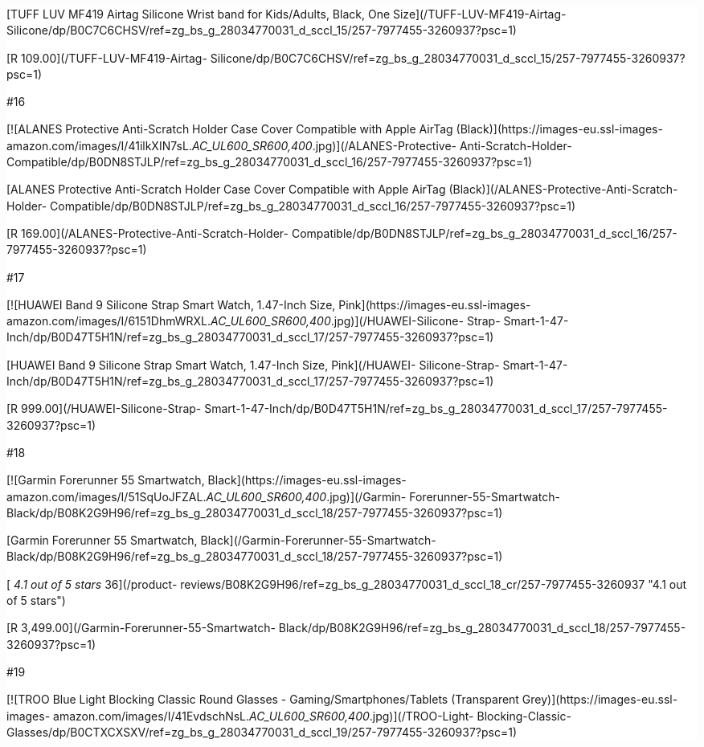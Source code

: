 [TUFF LUV MF419 Airtag Silicone Wrist band for Kids/Adults, Black, One
Size](/TUFF-LUV-MF419-Airtag-
Silicone/dp/B0C7C6CHSV/ref=zg_bs_g_28034770031_d_sccl_15/257-7977455-3260937?psc=1)

[R 109.00](/TUFF-LUV-MF419-Airtag-
Silicone/dp/B0C7C6CHSV/ref=zg_bs_g_28034770031_d_sccl_15/257-7977455-3260937?psc=1)

#16

[![ALANES Protective Anti-Scratch Holder Case Cover Compatible with Apple
AirTag \(Black\)](https://images-eu.ssl-images-
amazon.com/images/I/41ilkXIN7sL._AC_UL600_SR600,400_.jpg)](/ALANES-Protective-
Anti-Scratch-Holder-
Compatible/dp/B0DN8STJLP/ref=zg_bs_g_28034770031_d_sccl_16/257-7977455-3260937?psc=1)

[ALANES Protective Anti-Scratch Holder Case Cover Compatible with Apple AirTag
(Black)](/ALANES-Protective-Anti-Scratch-Holder-
Compatible/dp/B0DN8STJLP/ref=zg_bs_g_28034770031_d_sccl_16/257-7977455-3260937?psc=1)

[R 169.00](/ALANES-Protective-Anti-Scratch-Holder-
Compatible/dp/B0DN8STJLP/ref=zg_bs_g_28034770031_d_sccl_16/257-7977455-3260937?psc=1)

#17

[![HUAWEI Band 9 Silicone Strap Smart Watch, 1.47-Inch Size,
Pink](https://images-eu.ssl-images-
amazon.com/images/I/6151DhmWRXL._AC_UL600_SR600,400_.jpg)](/HUAWEI-Silicone-
Strap-
Smart-1-47-Inch/dp/B0D47T5H1N/ref=zg_bs_g_28034770031_d_sccl_17/257-7977455-3260937?psc=1)

[HUAWEI Band 9 Silicone Strap Smart Watch, 1.47-Inch Size, Pink](/HUAWEI-
Silicone-Strap-
Smart-1-47-Inch/dp/B0D47T5H1N/ref=zg_bs_g_28034770031_d_sccl_17/257-7977455-3260937?psc=1)

[R 999.00](/HUAWEI-Silicone-Strap-
Smart-1-47-Inch/dp/B0D47T5H1N/ref=zg_bs_g_28034770031_d_sccl_17/257-7977455-3260937?psc=1)

#18

[![Garmin Forerunner 55 Smartwatch, Black](https://images-eu.ssl-images-
amazon.com/images/I/51SqUoJFZAL._AC_UL600_SR600,400_.jpg)](/Garmin-
Forerunner-55-Smartwatch-
Black/dp/B08K2G9H96/ref=zg_bs_g_28034770031_d_sccl_18/257-7977455-3260937?psc=1)

[Garmin Forerunner 55 Smartwatch, Black](/Garmin-Forerunner-55-Smartwatch-
Black/dp/B08K2G9H96/ref=zg_bs_g_28034770031_d_sccl_18/257-7977455-3260937?psc=1)

[ _4.1 out of 5 stars_ 36](/product-
reviews/B08K2G9H96/ref=zg_bs_g_28034770031_d_sccl_18_cr/257-7977455-3260937
"4.1 out of 5 stars")

[R 3,499.00](/Garmin-Forerunner-55-Smartwatch-
Black/dp/B08K2G9H96/ref=zg_bs_g_28034770031_d_sccl_18/257-7977455-3260937?psc=1)

#19

[![TROO Blue Light Blocking Classic Round Glasses - Gaming/Smartphones/Tablets
\(Transparent Grey\)](https://images-eu.ssl-images-
amazon.com/images/I/41EvdschNsL._AC_UL600_SR600,400_.jpg)](/TROO-Light-
Blocking-Classic-
Glasses/dp/B0CTXCXSXV/ref=zg_bs_g_28034770031_d_sccl_19/257-7977455-3260937?psc=1)
